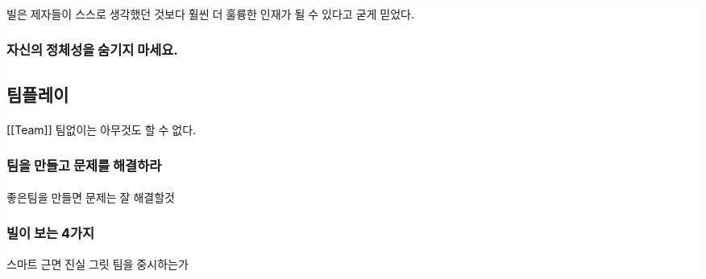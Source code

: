 빌은 제자들이 스스로 생각했던 것보다 훨씬 더 훌륭한 인재가 될 수 있다고 굳게 믿었다.

### 자신의 정체성을 숨기지 마세요.


## 팀플레이
[[Team]]
팀없이는 아무것도 할 수 없다.

### 팀을 만들고 문제를 해결하라
좋은팀을 만들면 문제는 잘 해결할것


### 빌이 보는 4가지
스마트
근면
진실
그릿
팀을 중시하는가
